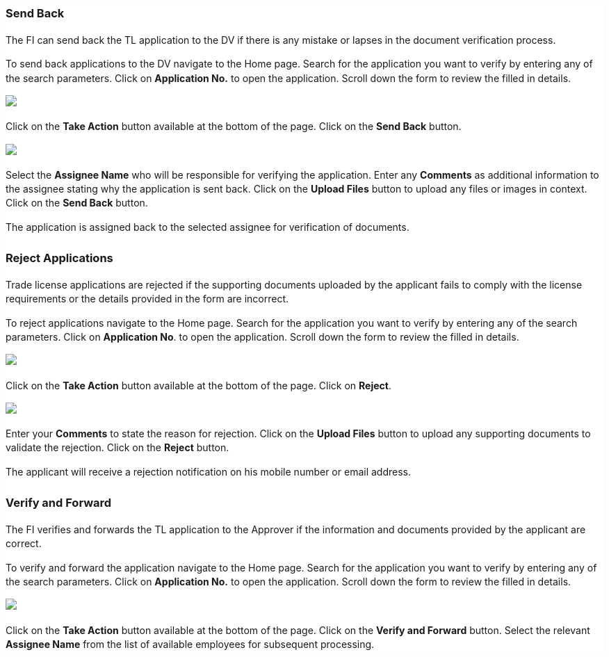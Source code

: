 ### **Send Back**

The FI can send back the TL application to the DV if there is any mistake or lapses in the document verification process.

To send back applications to the DV navigate to the Home page. Search for the application you want to verify by entering any of the search parameters. Click on **Application No.** to open the application. Scroll down the form to review the filled in details.

![](https://lh3.googleusercontent.com/xH0mXNzooZVSoqU2_njKX_yJwn8pBg6N3FvBE7B4oeDDA85_8vKsjs2YMYayw4dxMJE1-MzxA5SMxZXzvDV0rXPTBrkWFjqy8QgIICDjj-zhsr37rfD4WTuv1W7QASfQ5AkUSHCj)

Click on the **Take Action** button available at the bottom of the page. Click on the **Send Back** button.

![](https://lh5.googleusercontent.com/3qMBZ_ljMtY2CdQF8xccjDgUKdF4ijZKg5yw37hDiQL1JLx53sK7NtJgCc49nlXS0zh1NCJadz7YQlioaG-TLqcV1qGDv-PBVwJ7fyDc9Lgtcolh0eFD3QwIfhM2JveFkBG8sCHe)

Select the **Assignee Name** who will be responsible for verifying the application. Enter any **Comments** as additional information to the assignee stating why the application is sent back. Click on the **Upload Files** button to upload any files or images in context. Click on the **Send Back** button.

The application is assigned back to the selected assignee for verification of documents.

### **Reject Applications**

Trade license applications are rejected if the supporting documents uploaded by the applicant fails to comply with the license requirements or the details provided in the form are incorrect.

To reject applications navigate to the Home page. Search for the application you want to verify by entering any of the search parameters. Click on **Application No**. to open the application. Scroll down the form to review the filled in details.

![](https://lh3.googleusercontent.com/xH0mXNzooZVSoqU2_njKX_yJwn8pBg6N3FvBE7B4oeDDA85_8vKsjs2YMYayw4dxMJE1-MzxA5SMxZXzvDV0rXPTBrkWFjqy8QgIICDjj-zhsr37rfD4WTuv1W7QASfQ5AkUSHCj)

Click on the **Take Action** button available at the bottom of the page. Click on **Reject**.

![](https://lh3.googleusercontent.com/pTI4gYhHJyJIThqmbv9Md8IP9AysBon3CPlExgjNc7FQiB6ZWaUU_mNcvlVezzsgvn56H7ejalbHNB9BzOGEragTvPv7aZn9fkPhrgD3_xYGrQP2Nc0a3MrLTcIGS3y9izcH3hrv)

Enter your **Comments** to state the reason for rejection. Click on the **Upload Files** button to upload any supporting documents to validate the rejection. Click on the **Reject** button.

The applicant will receive a rejection notification on his mobile number or email address.

### **Verify and Forward**

The FI verifies and forwards the TL application to the Approver if the information and documents provided by the applicant are correct.

To verify and forward the application navigate to the Home page. Search for the application you want to verify by entering any of the search parameters. Click on **Application No.** to open the application. Scroll down the form to review the filled in details.

![](https://lh3.googleusercontent.com/xH0mXNzooZVSoqU2_njKX_yJwn8pBg6N3FvBE7B4oeDDA85_8vKsjs2YMYayw4dxMJE1-MzxA5SMxZXzvDV0rXPTBrkWFjqy8QgIICDjj-zhsr37rfD4WTuv1W7QASfQ5AkUSHCj)

Click on the **Take Action** button available at the bottom of the page. Click on the **Verify and Forward** button. Select the relevant **Assignee Name** from the list of available employees for subsequent processing.
